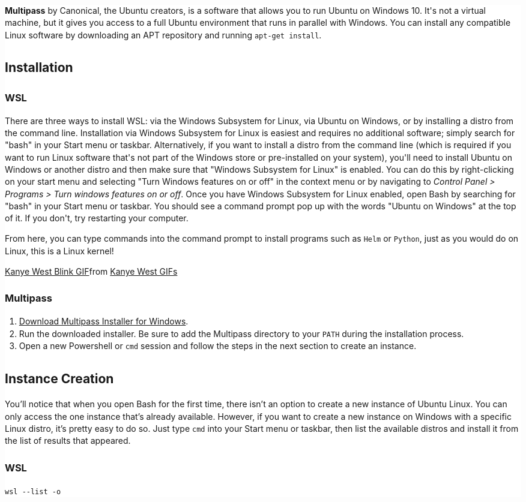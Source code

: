 **Multipass** by Canonical, the Ubuntu creators, is a software that allows you to run Ubuntu on Windows 10. It's not a virtual machine, but it gives you access to a full Ubuntu environment that runs in parallel with Windows. You can install any compatible Linux software by downloading an APT repository and running `apt-get install`.

## Installation

### WSL

There are three ways to install WSL: via the Windows Subsystem for Linux, via Ubuntu on Windows, or by installing a distro from the command line. Installation via Windows Subsystem for Linux is easiest and requires no additional software; simply search for "bash" in your Start menu or taskbar. Alternatively, if you want to install a distro from the command line (which is required if you want to run Linux software that's not part of the Windows store or pre-installed on your system), you'll need to install Ubuntu on Windows or another distro and then make sure that "Windows Subsystem for Linux" is enabled. You can do this by right-clicking on your start menu and selecting "Turn Windows features on or off" in the context menu or by navigating to *Control Panel > Programs > Turn windows features on or off*. Once you have Windows Subsystem for Linux enabled, open Bash by searching for "bash" in your Start menu or taskbar. You should see a command prompt pop up with the words "Ubuntu on Windows" at the top of it. If you don't, try restarting your computer.

<iframe width="640" height="360"
src="https://www.youtube.com/embed/SvwzSiC4gv0?autoplay=1">
</iframe>

From here, you can type commands into the command prompt to install programs such as `Helm` or `Python`, just as you would do on Linux, this is a Linux kernel!
<div class="tenor-gif-embed" data-postid="16548735" data-share-method="host" data-aspect-ratio="1.05611" data-width="33%"><a href="https://tenor.com/view/kanye-west-blink-blinking-eyes-attitude-gif-16548735">Kanye West Blink GIF</a>from <a href="https://tenor.com/search/kanye+west-gifs">Kanye West GIFs</a></div> <script type="text/javascript" async src="https://tenor.com/embed.js"></script>

### Multipass

1. [Download Multipass Installer for Windows](https://multipass.run/download/windows).
2. Run the downloaded installer. Be sure to add the Multipass directory to your `PATH` during the installation process.
3. Open a new Powershell or `cmd` session and follow the steps in the next section to create an instance.

## Instance Creation

You’ll notice that when you open Bash for the first time, there isn’t an option to create a new instance of Ubuntu Linux. You can only access the one instance that’s already available. However, if you want to create a new instance on Windows with a specific Linux distro, it’s pretty easy to do so. Just type `cmd` into your Start menu or taskbar, then list the available distros and install it from the list of results that appeared.

### WSL

`wsl --list -o`
